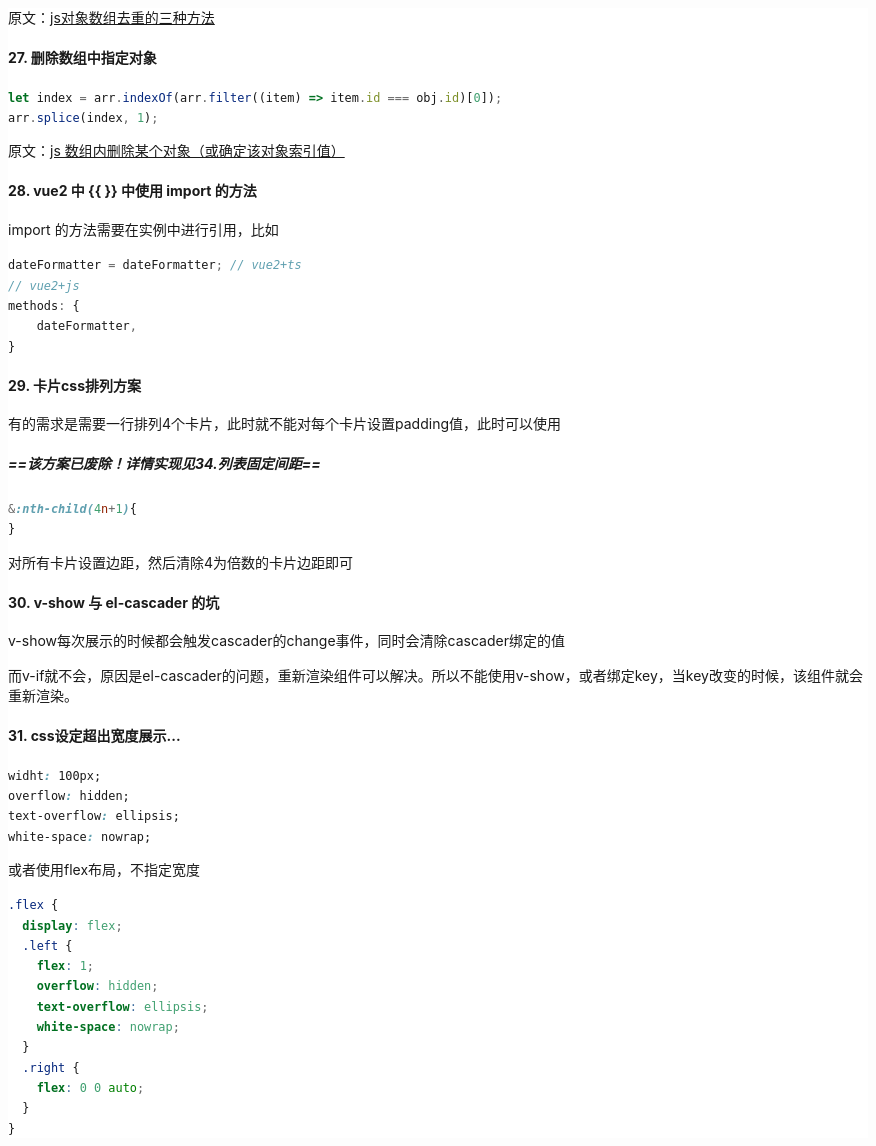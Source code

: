 原文：[js对象数组去重的三种方法](https://juejin.cn/post/6984625612937773070)

#### 27. 删除数组中指定对象

```js
let index = arr.indexOf(arr.filter((item) => item.id === obj.id)[0]);
arr.splice(index, 1);
```

原文：[js 数组内删除某个对象（或确定该对象索引值）](https://blog.csdn.net/qq_42543244/article/details/122281545)

#### 28. vue2 中 {{ }} 中使用 import 的方法

import 的方法需要在实例中进行引用，比如

```js
dateFormatter = dateFormatter; // vue2+ts
// vue2+js
methods: {
    dateFormatter,
}

```

#### 29. 卡片css排列方案

有的需求是需要一行排列4个卡片，此时就不能对每个卡片设置padding值，此时可以使用

##### ==该方案已废除！详情实现见34.列表固定间距==

```css
&:nth-child(4n+1){
}
```

对所有卡片设置边距，然后清除4为倍数的卡片边距即可

#### 30. v-show 与 el-cascader 的坑

v-show每次展示的时候都会触发cascader的change事件，同时会清除cascader绑定的值

而v-if就不会，原因是el-cascader的问题，重新渲染组件可以解决。所以不能使用v-show，或者绑定key，当key改变的时候，该组件就会重新渲染。

#### 31. css设定超出宽度展示...

```css
widht: 100px;
overflow: hidden;
text-overflow: ellipsis;
white-space: nowrap;
```

或者使用flex布局，不指定宽度

```css
.flex {
  display: flex;
  .left {
    flex: 1;
    overflow: hidden;
    text-overflow: ellipsis;
    white-space: nowrap;
  }
  .right {
    flex: 0 0 auto;
  }
}
```


  [EXAM_STATUS.pending]: "待考试",
  [EXAM_STATUS.none]: "未参加",
  [EXAM_STATUS.examing]: "考试中",
  [EXAM_STATUS.fail]: "未通过",
  [EXAM_STATUS.pass]: "通过",
  [EXAM_STATUS.handle]: "已交卷",